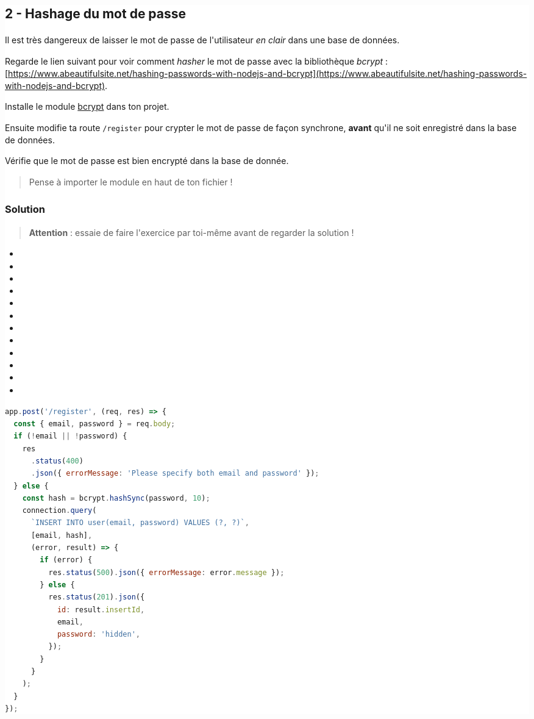 ## 2 - Hashage du mot de passe

Il est très dangereux de laisser le mot de passe de l'utilisateur _en clair_ dans une base de données.

Regarde le lien suivant pour voir comment _hasher_ le mot de passe avec la bibliothèque _bcrypt_ : [https://www.abeautifulsite.net/hashing-passwords-with-nodejs-and-bcrypt](https://www.abeautifulsite.net/hashing-passwords-with-nodejs-and-bcrypt).

Installe le module [bcrypt](https://www.npmjs.com/package/bcrypt) dans ton projet.

Ensuite modifie ta route `/register` pour crypter le mot de passe de façon synchrone, **avant** qu'il ne soit enregistré dans la base de données.

Vérifie que le mot de passe est bien encrypté dans la base de donnée.

> Pense à importer le module en haut de ton fichier !

### Solution

> **Attention** : essaie de faire l'exercice par toi-même avant de regarder la solution !

-
-
-
-
-
-
-
-
-
-
-
-

```js
app.post('/register', (req, res) => {
  const { email, password } = req.body;
  if (!email || !password) {
    res
      .status(400)
      .json({ errorMessage: 'Please specify both email and password' });
  } else {
    const hash = bcrypt.hashSync(password, 10);
    connection.query(
      `INSERT INTO user(email, password) VALUES (?, ?)`,
      [email, hash],
      (error, result) => {
        if (error) {
          res.status(500).json({ errorMessage: error.message });
        } else {
          res.status(201).json({
            id: result.insertId,
            email,
            password: 'hidden',
          });
        }
      }
    );
  }
});
```
